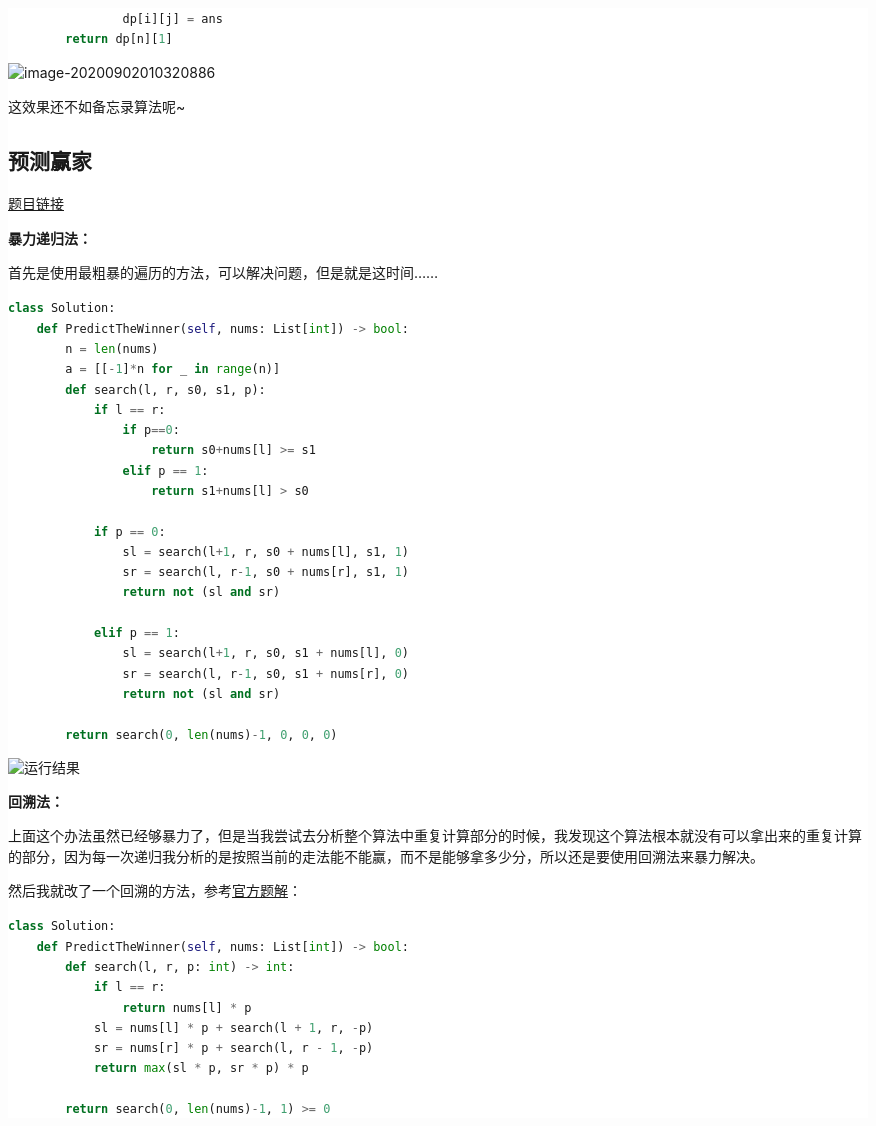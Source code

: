 ```python
                dp[i][j] = ans
        return dp[n][1]
```

![image-20200902010320886](https://xerrors.oss-cn-shanghai.aliyuncs.com/imgs/20200912101406.png)

这效果还不如备忘录算法呢~

## 预测赢家

[题目链接](https://leetcode-cn.com/problems/predict-the-winner/)

**暴力递归法：**

首先是使用最粗暴的遍历的方法，可以解决问题，但是就是这时间……

```python
class Solution:
    def PredictTheWinner(self, nums: List[int]) -> bool:
        n = len(nums)
        a = [[-1]*n for _ in range(n)] 
        def search(l, r, s0, s1, p):
            if l == r:
                if p==0:
                    return s0+nums[l] >= s1
                elif p == 1:
                    return s1+nums[l] > s0

            if p == 0:
                sl = search(l+1, r, s0 + nums[l], s1, 1)
                sr = search(l, r-1, s0 + nums[r], s1, 1)
                return not (sl and sr)
            
            elif p == 1:
                sl = search(l+1, r, s0, s1 + nums[l], 0)
                sr = search(l, r-1, s0, s1 + nums[r], 0)
                return not (sl and sr)

        return search(0, len(nums)-1, 0, 0, 0)
```

![运行结果](https://xerrors.oss-cn-shanghai.aliyuncs.com/imgs/20200901210622.png)

**回溯法：**

上面这个办法虽然已经够暴力了，但是当我尝试去分析整个算法中重复计算部分的时候，我发现这个算法根本就没有可以拿出来的重复计算的部分，因为每一次递归我分析的是按照当前的走法能不能赢，而不是能够拿多少分，所以还是要使用回溯法来暴力解决。

然后我就改了一个回溯的方法，参考[官方题解](https://leetcode-cn.com/problems/predict-the-winner/solution/yu-ce-ying-jia-by-leetcode-solution/)：

```python
class Solution:
    def PredictTheWinner(self, nums: List[int]) -> bool:
        def search(l, r, p: int) -> int:
            if l == r:
                return nums[l] * p
            sl = nums[l] * p + search(l + 1, r, -p)
            sr = nums[r] * p + search(l, r - 1, -p)
            return max(sl * p, sr * p) * p
        
        return search(0, len(nums)-1, 1) >= 0
```
